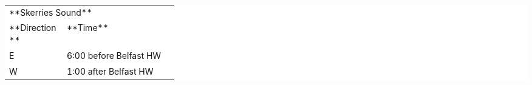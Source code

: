 <table>

<tbody>

<tr>

<td colspan="2" width="251">**Skerries Sound**</td>

</tr>

<tr>

<td width="81">**Direction**</td>

<td width="170">**Time**</td>

</tr>

<tr>

<td width="81">E</td>

<td width="170">6:00 before Belfast HW</td>

</tr>

<tr>

<td width="81">W</td>

<td width="170">1:00 after Belfast HW</td>

</tr>

</tbody>

</table>
